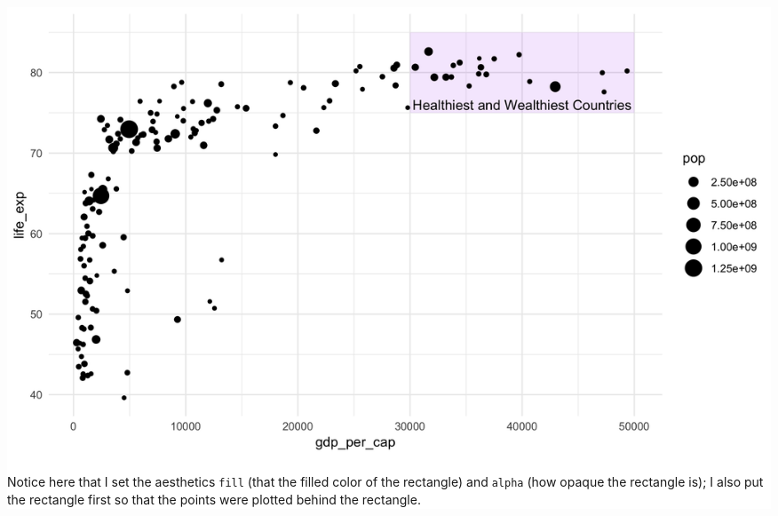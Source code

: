 <img src="../assets/class15/unnamed-chunk-9-1.png" title="plot of chunk unnamed-chunk-9" alt="plot of chunk unnamed-chunk-9" width="100%" />

Notice here that I set the aesthetics `fill` (that the filled color
of the rectangle) and `alpha` (how opaque the rectangle is); I also
put the rectangle first so that the points were plotted behind the
rectangle.


